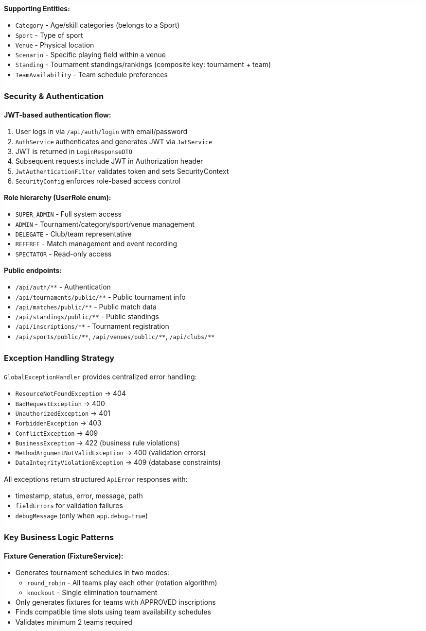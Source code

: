 **Supporting Entities:**
- `Category` - Age/skill categories (belongs to a Sport)
- `Sport` - Type of sport
- `Venue` - Physical location
- `Scenario` - Specific playing field within a venue
- `Standing` - Tournament standings/rankings (composite key: tournament + team)
- `TeamAvailability` - Team schedule preferences

### Security & Authentication

**JWT-based authentication flow:**
1. User logs in via `/api/auth/login` with email/password
2. `AuthService` authenticates and generates JWT via `JwtService`
3. JWT is returned in `LoginResponseDTO`
4. Subsequent requests include JWT in Authorization header
5. `JwtAuthenticationFilter` validates token and sets SecurityContext
6. `SecurityConfig` enforces role-based access control

**Role hierarchy (UserRole enum):**
- `SUPER_ADMIN` - Full system access
- `ADMIN` - Tournament/category/sport/venue management
- `DELEGATE` - Club/team representative
- `REFEREE` - Match management and event recording
- `SPECTATOR` - Read-only access

**Public endpoints:**
- `/api/auth/**` - Authentication
- `/api/tournaments/public/**` - Public tournament info
- `/api/matches/public/**` - Public match data
- `/api/standings/public/**` - Public standings
- `/api/inscriptions/**` - Tournament registration
- `/api/sports/public/**`, `/api/venues/public/**`, `/api/clubs/**`

### Exception Handling Strategy

`GlobalExceptionHandler` provides centralized error handling:
- `ResourceNotFoundException` → 404
- `BadRequestException` → 400
- `UnauthorizedException` → 401
- `ForbiddenException` → 403
- `ConflictException` → 409
- `BusinessException` → 422 (business rule violations)
- `MethodArgumentNotValidException` → 400 (validation errors)
- `DataIntegrityViolationException` → 409 (database constraints)

All exceptions return structured `ApiError` responses with:
- timestamp, status, error, message, path
- `fieldErrors` for validation failures
- `debugMessage` (only when `app.debug=true`)

### Key Business Logic Patterns

**Fixture Generation (FixtureService):**
- Generates tournament schedules in two modes:
  - `round_robin` - All teams play each other (rotation algorithm)
  - `knockout` - Single elimination tournament
- Only generates fixtures for teams with APPROVED inscriptions
- Finds compatible time slots using team availability schedules
- Validates minimum 2 teams required
